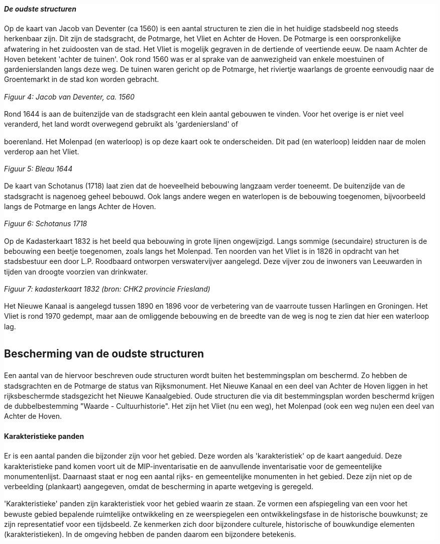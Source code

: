 #### *De oudste structuren*

Op de kaart van Jacob van Deventer (ca 1560) is een aantal structuren te zien die in het huidige stadsbeeld nog steeds herkenbaar zijn. Dit zijn de stadsgracht, de Potmarge, het Vliet en Achter de Hoven. De Potmarge is een oorspronkelijke afwatering in het zuidoosten van de stad. Het Vliet is mogelijk gegraven in de dertiende of veertiende eeuw. De naam Achter de Hoven betekent 'achter de tuinen'. Ook rond 1560 was er al sprake van de aanwezigheid van enkele moestuinen of gardenierslanden langs deze weg. De tuinen waren gericht op de Potmarge, het riviertje waarlangs de groente eenvoudig naar de Groentemarkt in de stad kon worden gebracht.

*Figuur 4: Jacob van Deventer, ca. 1560*

Rond 1644 is aan de buitenzijde van de stadsgracht een klein aantal gebouwen te vinden. Voor het overige is er niet veel veranderd, het land wordt overwegend gebruikt als 'gardeniersland' of

boerenland. Het Molenpad (en waterloop) is op deze kaart ook te onderscheiden. Dit pad (en waterloop) leidden naar de molen verderop aan het Vliet.

*Figuur 5: Bleau 1644*

De kaart van Schotanus (1718) laat zien dat de hoeveelheid bebouwing langzaam verder toeneemt. De buitenzijde van de stadsgracht is nagenoeg geheel bebouwd. Ook langs andere wegen en waterlopen is de bebouwing toegenomen, bijvoorbeeld langs de Potmarge en langs Achter de Hoven.

*Figuur 6: Schotanus 1718*

Op de Kadasterkaart 1832 is het beeld qua bebouwing in grote lijnen ongewijzigd. Langs sommige (secundaire) structuren is de bebouwing een beetje toegenomen, zoals langs het Molenpad. Ten noorden van het Vliet is in 1826 in opdracht van het stadsbestuur een door L.P. Roodbaard ontworpen verswatervijver aangelegd. Deze vijver zou de inwoners van Leeuwarden in tijden van droogte voorzien van drinkwater.

*Figuur 7: kadasterkaart 1832 (bron: CHK2 provincie Friesland)*

Het Nieuwe Kanaal is aangelegd tussen 1890 en 1896 voor de verbetering van de vaarroute tussen Harlingen en Groningen. Het Vliet is rond 1970 gedempt, maar aan de omliggende bebouwing en de breedte van de weg is nog te zien dat hier een waterloop lag.

## Bescherming van de oudste structuren

Een aantal van de hiervoor beschreven oude structuren wordt buiten het bestemmingsplan om beschermd. Zo hebben de stadsgrachten en de Potmarge de status van Rijksmonument. Het Nieuwe Kanaal en een deel van Achter de Hoven liggen in het rijksbeschermde stadsgezicht het Nieuwe Kanaalgebied. Oude structuren die via dit bestemmingsplan worden beschermd krijgen de dubbelbestemming "Waarde - Cultuurhistorie". Het zijn het Vliet (nu een weg), het Molenpad (ook een weg nu)en een deel van Achter de Hoven.

#### Karakteristieke panden

Er is een aantal panden die bijzonder zijn voor het gebied. Deze worden als 'karakteristiek' op de kaart aangeduid. Deze karakteristieke pand komen voort uit de MIP-inventarisatie en de aanvullende inventarisatie voor de gemeentelijke monumentenlijst. Daarnaast staat er nog een aantal rijks- en gemeentelijke monumenten in het gebied. Deze zijn niet op de verbeelding (plankaart) aangegeven, omdat de bescherming in aparte wetgeving is geregeld.

'Karakteristieke' panden zijn karakteristiek voor het gebied waarin ze staan. Ze vormen een afspiegeling van een voor het bewuste gebied bepalende ruimtelijke ontwikkeling en ze weerspiegelen een ontwikkelingsfase in de historische bouwkunst; ze zijn representatief voor een tijdsbeeld. Ze kenmerken zich door bijzondere culturele, historische of bouwkundige elementen (karakteristieken). In de omgeving hebben de panden daarom een bijzondere betekenis.
